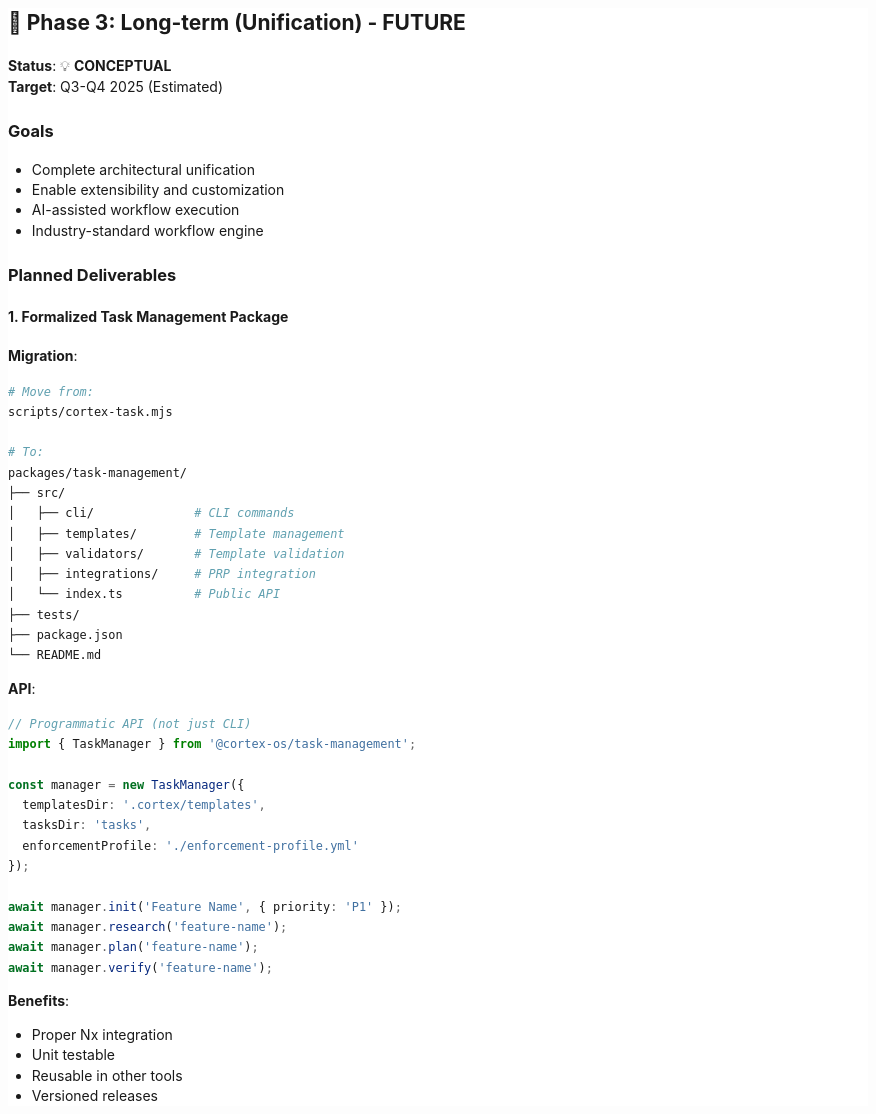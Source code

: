 
## 🔮 Phase 3: Long-term (Unification) - FUTURE

**Status**: 💡 **CONCEPTUAL**  
**Target**: Q3-Q4 2025 (Estimated)

### Goals
- Complete architectural unification
- Enable extensibility and customization
- AI-assisted workflow execution
- Industry-standard workflow engine

### Planned Deliverables

#### 1. Formalized Task Management Package

**Migration**:
```bash
# Move from:
scripts/cortex-task.mjs

# To:
packages/task-management/
├── src/
│   ├── cli/              # CLI commands
│   ├── templates/        # Template management
│   ├── validators/       # Template validation
│   ├── integrations/     # PRP integration
│   └── index.ts          # Public API
├── tests/
├── package.json
└── README.md
```

**API**:
```typescript
// Programmatic API (not just CLI)
import { TaskManager } from '@cortex-os/task-management';

const manager = new TaskManager({
  templatesDir: '.cortex/templates',
  tasksDir: 'tasks',
  enforcementProfile: './enforcement-profile.yml'
});

await manager.init('Feature Name', { priority: 'P1' });
await manager.research('feature-name');
await manager.plan('feature-name');
await manager.verify('feature-name');
```

**Benefits**:
- Proper Nx integration
- Unit testable
- Reusable in other tools
- Versioned releases
